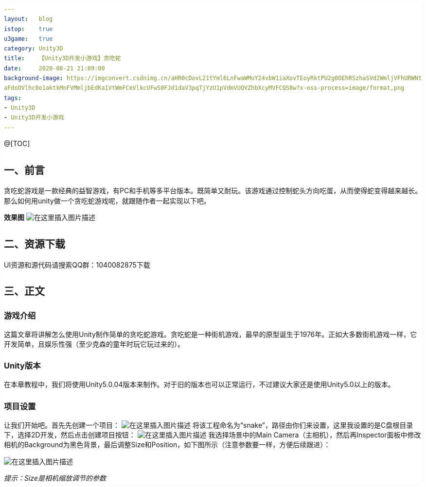 ```yaml
---
layout:   blog
istop:	  true
u3game:	  true
category: Unity3D
title:    【Unity3D开发小游戏】贪吃蛇
date:     2020-08-21 21:09:00
background-image: https://imgconvert.csdnimg.cn/aHR0cDovL21tYml6LnFwaWMuY24vbW1iaXovTEoyRktPU2g0OEhRSzhaSVd2WmljVFhURWNtaFdoOVlhc0o1aktkMnFVMmljbEdKa1VtWmFCeVlkcUFwS0FJd1daV3pqTjYzU1pVdmVUQVZhbXcyMVFCQS8w?x-oss-process=image/format,png
tags:
- Unity3D
- Unity3D开发小游戏
---
```


@[TOC]
## 一、前言
贪吃蛇游戏是一款经典的益智游戏，有PC和手机等多平台版本。既简单又耐玩。该游戏通过控制蛇头方向吃蛋，从而使得蛇变得越来越长。
那么如何用unity做一个贪吃蛇游戏呢，就跟随作者一起实现以下吧。

**效果图**
![在这里插入图片描述](https://imgconvert.csdnimg.cn/aHR0cDovL21tYml6LnFwaWMuY24vbW1iaXovTEoyRktPU2g0OEhRSzhaSVd2WmljVFhURWNtaFdoOVlhc0o1aktkMnFVMmljbEdKa1VtWmFCeVlkcUFwS0FJd1daV3pqTjYzU1pVdmVUQVZhbXcyMVFCQS8w?x-oss-process=image/format,png)

## 二、资源下载
UI资源和源代码请搜索QQ群：1040082875下载

## 三、正文
### 游戏介绍

这篇文章将讲解怎么使用Unity制作简单的贪吃蛇游戏。贪吃蛇是一种街机游戏，最早的原型诞生于1976年。正如大多数街机游戏一样，它开发简单，且娱乐性强（至少克森的童年时玩它玩过来的）。

### Unity版本

在本章教程中，我们将使用Unity5.0.04版本来制作。对于旧的版本也可以正常运行，不过建议大家还是使用Unity5.0以上的版本。

### 项目设置
让我们开始吧。首先先创建一个项目：
![在这里插入图片描述](https://imgconvert.csdnimg.cn/aHR0cDovL21tYml6LnFwaWMuY24vbW1iaXovTEoyRktPU2g0OEVHeTZMQTJsT2VuTHpBd0t2WEhLRnVwMWlhV1B6UEs3TE1rUVNGaWNtWFFzOUY4bGlhd3ptUFhhTDI1eDZ4Sm4ycmNvQUE0ODBWaWN3NXNRLzA?x-oss-process=image/format,png)
将该工程命名为“snake”，路径由你们来设置，这里我设置的是C盘根目录下，选择2D开发，然后点击创建项目按钮：
![在这里插入图片描述](https://imgconvert.csdnimg.cn/aHR0cDovL21tYml6LnFwaWMuY24vbW1iaXovTEoyRktPU2g0OEVHeTZMQTJsT2VuTHpBd0t2WEhLRnUyeUZKY2thTUFtelFLYjNFRXZ3amJ0N1JZWGhOZFBzMnpZUTdSQzRTNm1TNXVtT3BIUkdXUFEvMA?x-oss-process=image/format,png)
我选择场景中的Main Camera（主相机），然后再Inspector面板中修改相机的Background为黑色背景，最后调整Size和Position，如下图所示（注意参数要一样，方便后续跟进）：

![在这里插入图片描述](https://imgconvert.csdnimg.cn/aHR0cDovL21tYml6LnFwaWMuY24vbW1iaXovTEoyRktPU2g0OEVHeTZMQTJsT2VuTHpBd0t2WEhLRnUxNHh3enZnWDFYanJpY2M1bkdHQTFjd2FQSXZSRjJiUDNLUjRFQXhiNENhanZIYUdsVjVIQnZnLzA?x-oss-process=image/format,png)

*提示：Size是相机缩放调节的参数*
